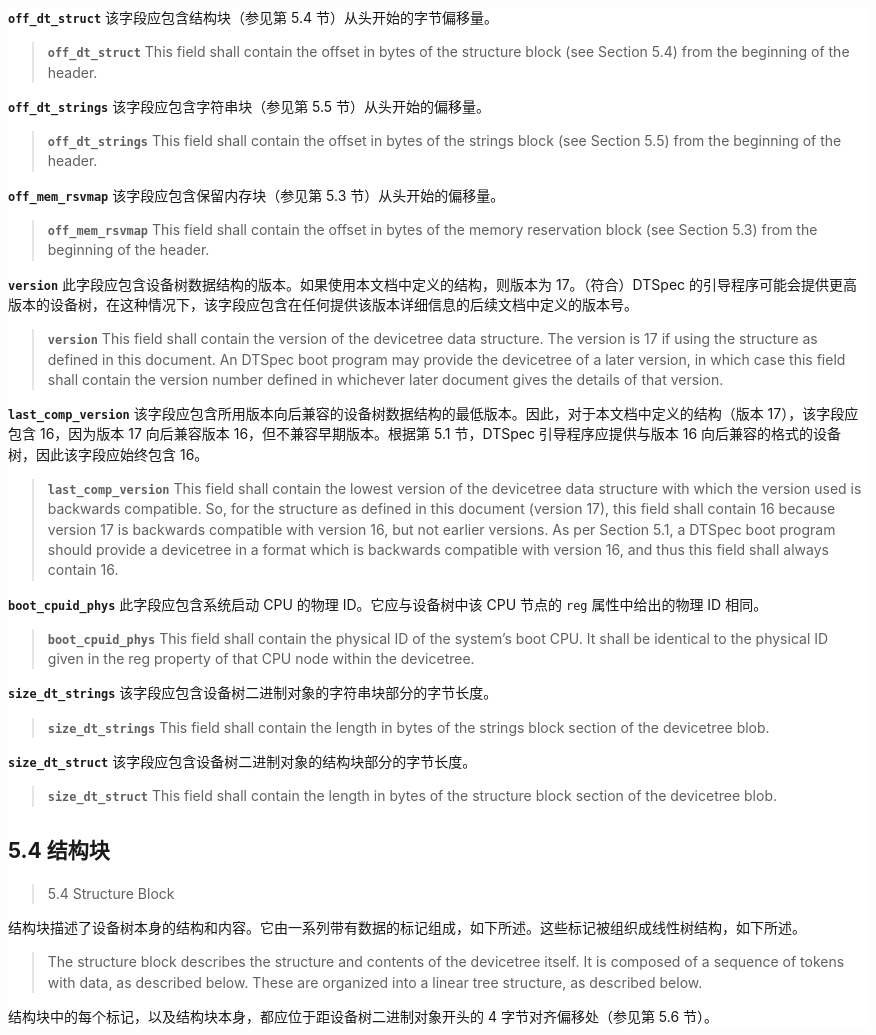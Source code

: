 **`off_dt_struct`** 该字段应包含结构块（参见第 5.4 节）从头开始的字节偏移量。

> **`off_dt_struct`** This field shall contain the offset in bytes of the structure block (see Section 5.4) from the beginning of the header.

**`off_dt_strings`** 该字段应包含字符串块（参见第 5.5 节）从头开始的偏移量。

> **`off_dt_strings`** This field shall contain the offset in bytes of the strings block (see Section 5.5) from the beginning of the header.

**`off_mem_rsvmap`** 该字段应包含保留内存块（参见第 5.3 节）从头开始的偏移量。

> **`off_mem_rsvmap`** This field shall contain the offset in bytes of the memory reservation block (see Section 5.3) from the beginning of the header.

**`version`** 此字段应包含设备树数据结构的版本。如果使用本文档中定义的结构，则版本为 17。（符合）DTSpec 的引导程序可能会提供更高版本的设备树，在这种情况下，该字段应包含在任何提供该版本详细信息的后续文档中定义的版本号。

> **`version`** This field shall contain the version of the devicetree data structure. The version is 17 if using the structure as defined in this document. An DTSpec boot program may provide the devicetree of a later version, in which case this field shall contain the version number defined in whichever later document gives the details of that version.

**`last_comp_version`** 该字段应包含所用版本向后兼容的设备树数据结构的最低版本。因此，对于本文档中定义的结构（版本 17），该字段应包含 16，因为版本 17 向后兼容版本 16，但不兼容早期版本。根据第 5.1 节，DTSpec 引导程序应提供与版本 16 向后兼容的格式的设备树，因此该字段应始终包含 16。

> **`last_comp_version`** This field shall contain the lowest version of the devicetree data structure with which the version used is backwards compatible. So, for the structure as defined in this document (version 17), this field shall contain 16 because version 17 is backwards compatible with version 16, but not earlier versions. As per Section 5.1, a DTSpec boot program should provide a devicetree in a format which is backwards compatible with version 16, and thus this field shall always contain 16.

**`boot_cpuid_phys`** 此字段应包含系统启动 CPU 的物理 ID。它应与设备树中该 CPU 节点的 `reg` 属性中给出的物理 ID 相同。

> **`boot_cpuid_phys`** This field shall contain the physical ID of the system’s boot CPU. It shall be identical to the physical ID given in the reg property of that CPU node within the devicetree.

**`size_dt_strings`** 该字段应包含设备树二进制对象的字符串块部分的字节长度。

> **`size_dt_strings`** This field shall contain the length in bytes of the strings block section of the devicetree blob.

**`size_dt_struct`** 该字段应包含设备树二进制对象的结构块部分的字节长度。

> **`size_dt_struct`** This field shall contain the length in bytes of the structure block section of the devicetree blob.

## 5.4 结构块

> 5.4 Structure Block

结构块描述了设备树本身的结构和内容。它由一系列带有数据的标记组成，如下所述。这些标记被组织成线性树结构，如下所述。

> The structure block describes the structure and contents of the devicetree itself. It is composed of a sequence of tokens with data, as described below. These are organized into a linear tree structure, as described below.

结构块中的每个标记，以及结构块本身，都应位于距设备树二进制对象开头的 4 字节对齐偏移处（参见第 5.6 节）。
